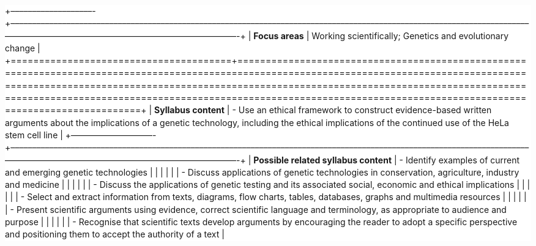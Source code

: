+–––––––––––––––––––-+–––––––––––––––––––––––––––––––––––––––––––––––––––––––––––––––––––––––––––––––––––––––––––––––––––––––––––––––––––––––––––––––––––––––––––––––––––––––––––––––––––––––––––––––-+
| **Focus areas**                       | Working scientifically; Genetics and evolutionary change                                                                                                                                                                                                                                                                                                      |
+=======================================+===============================================================================================================================================================================================================================================================================================================================================================+
| **Syllabus content**                  | -   Use an ethical framework to construct evidence-based written arguments about the implications of a genetic technology, including the ethical implications of the continued use of the HeLa stem cell line                                                                                                                                                 |
+–––––––––––––––––––-+–––––––––––––––––––––––––––––––––––––––––––––––––––––––––––––––––––––––––––––––––––––––––––––––––––––––––––––––––––––––––––––––––––––––––––––––––––––––––––––––––––––––––––––––-+
| **Possible related syllabus content** | -   Identify examples of current and emerging genetic technologies                                                                                                                                                                                                                                                                                            |
|                                       |                                                                                                                                                                                                                                                                                                                                                               |
|                                       | -   Discuss applications of genetic technologies in conservation, agriculture, industry and medicine                                                                                                                                                                                                                                                          |
|                                       |                                                                                                                                                                                                                                                                                                                                                               |
|                                       | -   Discuss the applications of genetic testing and its associated social, economic and ethical implications                                                                                                                                                                                                                                                  |
|                                       |                                                                                                                                                                                                                                                                                                                                                               |
|                                       | -   Select and extract information from texts, diagrams, flow charts, tables, databases, graphs and multimedia resources                                                                                                                                                                                                                                      |
|                                       |                                                                                                                                                                                                                                                                                                                                                               |
|                                       | -   Present scientific arguments using evidence, correct scientific language and terminology, as appropriate to audience and purpose                                                                                                                                                                                                                          |
|                                       |                                                                                                                                                                                                                                                                                                                                                               |
|                                       | -   Recognise that scientific texts develop arguments by encouraging the reader to adopt a specific perspective and positioning them to accept the authority of a text                                                                                                                                                                                        |